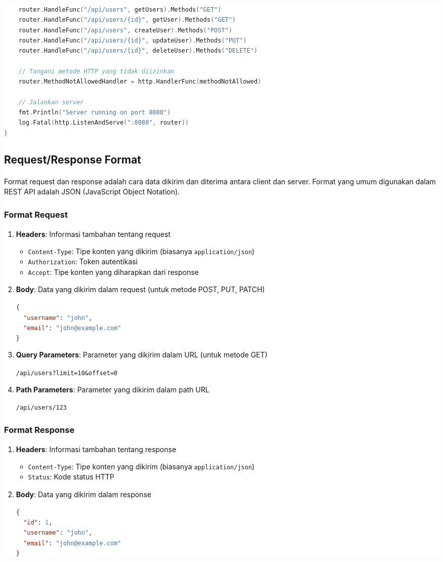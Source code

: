 ```go
    router.HandleFunc("/api/users", getUsers).Methods("GET")
    router.HandleFunc("/api/users/{id}", getUser).Methods("GET")
    router.HandleFunc("/api/users", createUser).Methods("POST")
    router.HandleFunc("/api/users/{id}", updateUser).Methods("PUT")
    router.HandleFunc("/api/users/{id}", deleteUser).Methods("DELETE")
    
    // Tangani metode HTTP yang tidak diizinkan
    router.MethodNotAllowedHandler = http.HandlerFunc(methodNotAllowed)
    
    // Jalankan server
    fmt.Println("Server running on port 8080")
    log.Fatal(http.ListenAndServe(":8080", router))
}
```

## Request/Response Format

Format request dan response adalah cara data dikirim dan diterima antara client dan server. Format yang umum digunakan dalam REST API adalah JSON (JavaScript Object Notation).

### Format Request

1. **Headers**: Informasi tambahan tentang request
   - `Content-Type`: Tipe konten yang dikirim (biasanya `application/json`)
   - `Authorization`: Token autentikasi
   - `Accept`: Tipe konten yang diharapkan dari response

2. **Body**: Data yang dikirim dalam request (untuk metode POST, PUT, PATCH)
   ```json
   {
     "username": "john",
     "email": "john@example.com"
   }
   ```

3. **Query Parameters**: Parameter yang dikirim dalam URL (untuk metode GET)
   ```
   /api/users?limit=10&offset=0
   ```

4. **Path Parameters**: Parameter yang dikirim dalam path URL
   ```
   /api/users/123
   ```

### Format Response

1. **Headers**: Informasi tambahan tentang response
   - `Content-Type`: Tipe konten yang dikirim (biasanya `application/json`)
   - `Status`: Kode status HTTP

2. **Body**: Data yang dikirim dalam response
   ```json
   {
     "id": 1,
     "username": "john",
     "email": "john@example.com"
   }
   ```
